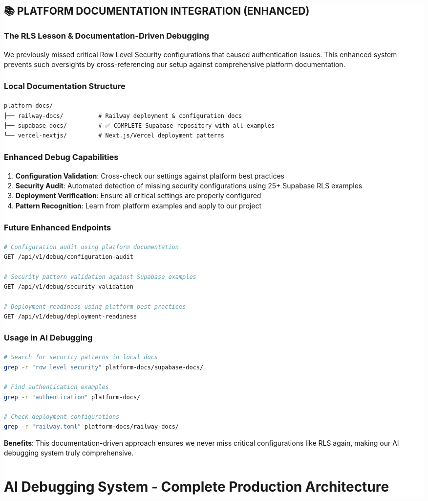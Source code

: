 
## 📚 **PLATFORM DOCUMENTATION INTEGRATION (ENHANCED)**

### **The RLS Lesson & Documentation-Driven Debugging**
We previously missed critical Row Level Security configurations that caused authentication issues. This enhanced system prevents such oversights by cross-referencing our setup against comprehensive platform documentation.

### **Local Documentation Structure**
```
platform-docs/
├── railway-docs/          # Railway deployment & configuration docs
├── supabase-docs/         # ✅ COMPLETE Supabase repository with all examples
└── vercel-nextjs/         # Next.js/Vercel deployment patterns
```

### **Enhanced Debug Capabilities**
1. **Configuration Validation**: Cross-check our settings against platform best practices
2. **Security Audit**: Automated detection of missing security configurations using 25+ Supabase RLS examples
3. **Deployment Verification**: Ensure all critical settings are properly configured
4. **Pattern Recognition**: Learn from platform examples and apply to our project

### **Future Enhanced Endpoints**
```bash
# Configuration audit using platform documentation
GET /api/v1/debug/configuration-audit

# Security pattern validation against Supabase examples  
GET /api/v1/debug/security-validation

# Deployment readiness using platform best practices
GET /api/v1/debug/deployment-readiness
```

### **Usage in AI Debugging**
```bash
# Search for security patterns in local docs
grep -r "row level security" platform-docs/supabase-docs/

# Find authentication examples
grep -r "authentication" platform-docs/

# Check deployment configurations
grep -r "railway.toml" platform-docs/railway-docs/
```

**Benefits**: This documentation-driven approach ensures we never miss critical configurations like RLS again, making our AI debugging system truly comprehensive. 

# AI Debugging System - Complete Production Architecture
